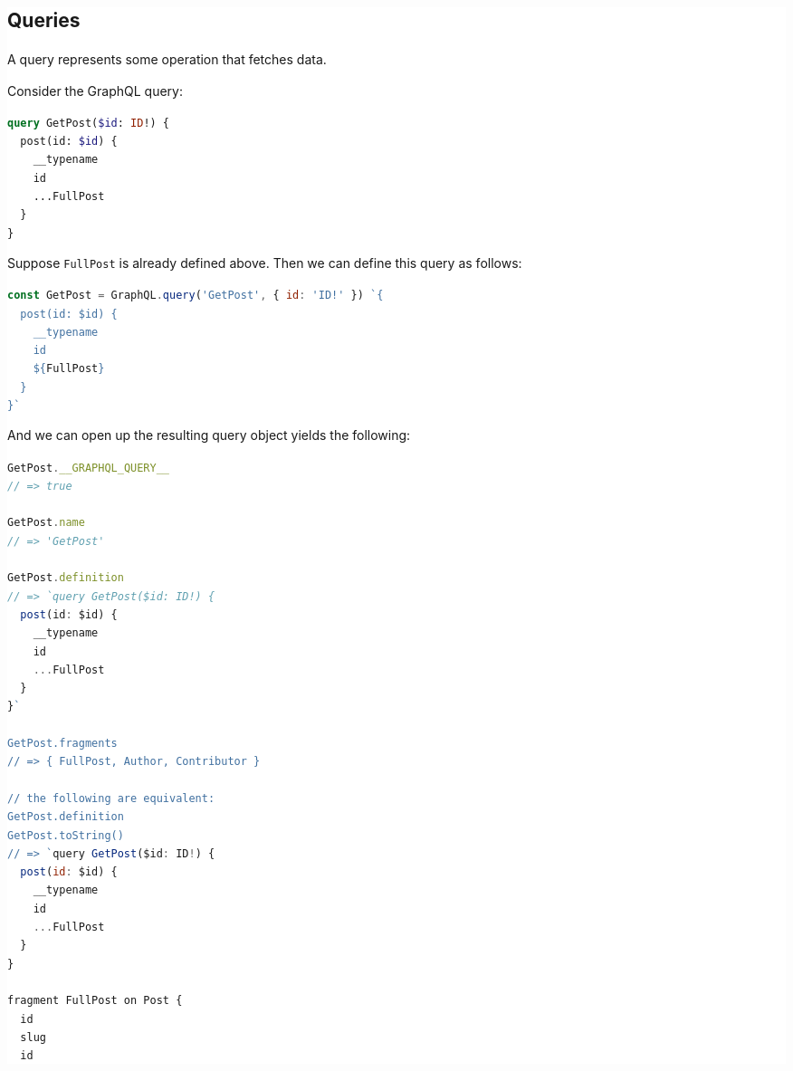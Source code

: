 ```js
```


## Queries

A query represents some operation that fetches data.

Consider the GraphQL query:

```graphql
query GetPost($id: ID!) {
  post(id: $id) {
    __typename
    id
    ...FullPost
  }
}
```

Suppose `FullPost` is already defined above. Then we can define this query as follows:

```js
const GetPost = GraphQL.query('GetPost', { id: 'ID!' }) `{
  post(id: $id) {
    __typename
    id
    ${FullPost}
  }
}`
```

And we can open up the resulting query object yields the following:

```js
GetPost.__GRAPHQL_QUERY__
// => true

GetPost.name
// => 'GetPost'

GetPost.definition
// => `query GetPost($id: ID!) {
  post(id: $id) {
    __typename
    id
    ...FullPost
  }
}`

GetPost.fragments
// => { FullPost, Author, Contributor }

// the following are equivalent:
GetPost.definition
GetPost.toString()
// => `query GetPost($id: ID!) {
  post(id: $id) {
    __typename
    id
    ...FullPost
  }
}

fragment FullPost on Post {
  id
  slug
  id
```